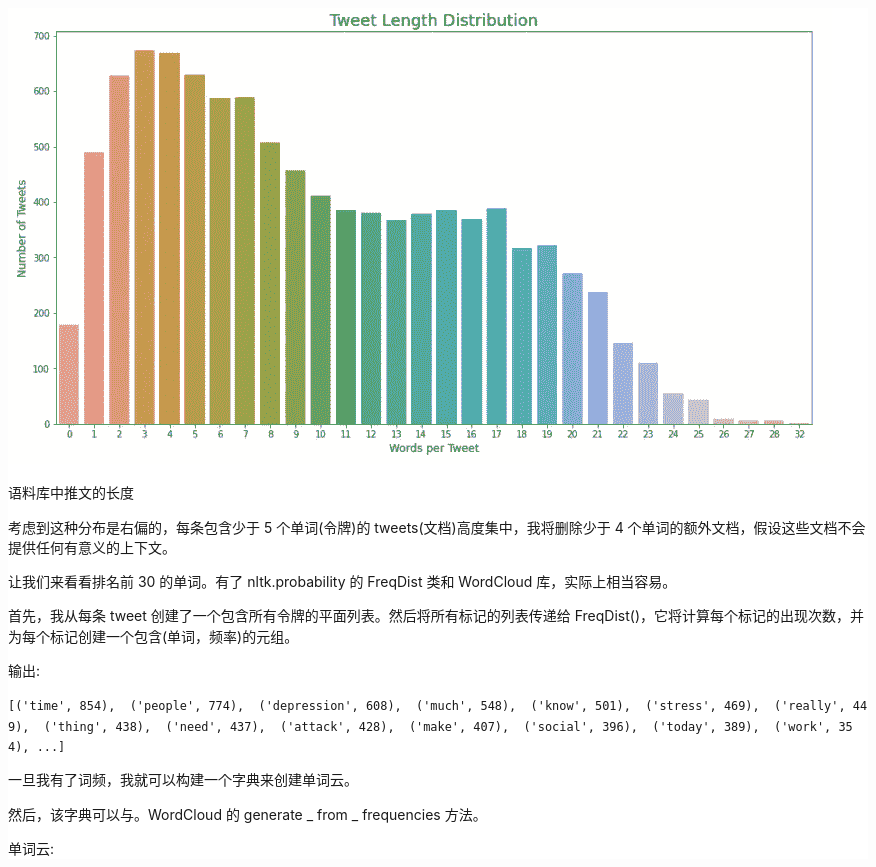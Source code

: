 ![](img/69a905bfc3cf84ab9a50a93002deb0be.png)

语料库中推文的长度

考虑到这种分布是右偏的，每条包含少于 5 个单词(令牌)的 tweets(文档)高度集中，我将删除少于 4 个单词的额外文档，假设这些文档不会提供任何有意义的上下文。

让我们来看看排名前 30 的单词。有了 nltk.probability 的 FreqDist 类和 WordCloud 库，实际上相当容易。

首先，我从每条 tweet 创建了一个包含所有令牌的平面列表。然后将所有标记的列表传递给 FreqDist()，它将计算每个标记的出现次数，并为每个标记创建一个包含(单词，频率)的元组。

输出:

```
[('time', 854),  ('people', 774),  ('depression', 608),  ('much', 548),  ('know', 501),  ('stress', 469),  ('really', 449),  ('thing', 438),  ('need', 437),  ('attack', 428),  ('make', 407),  ('social', 396),  ('today', 389),  ('work', 354), ...]
```

一旦我有了词频，我就可以构建一个字典来创建单词云。

然后，该字典可以与。WordCloud 的 generate _ from _ frequencies 方法。

单词云:
